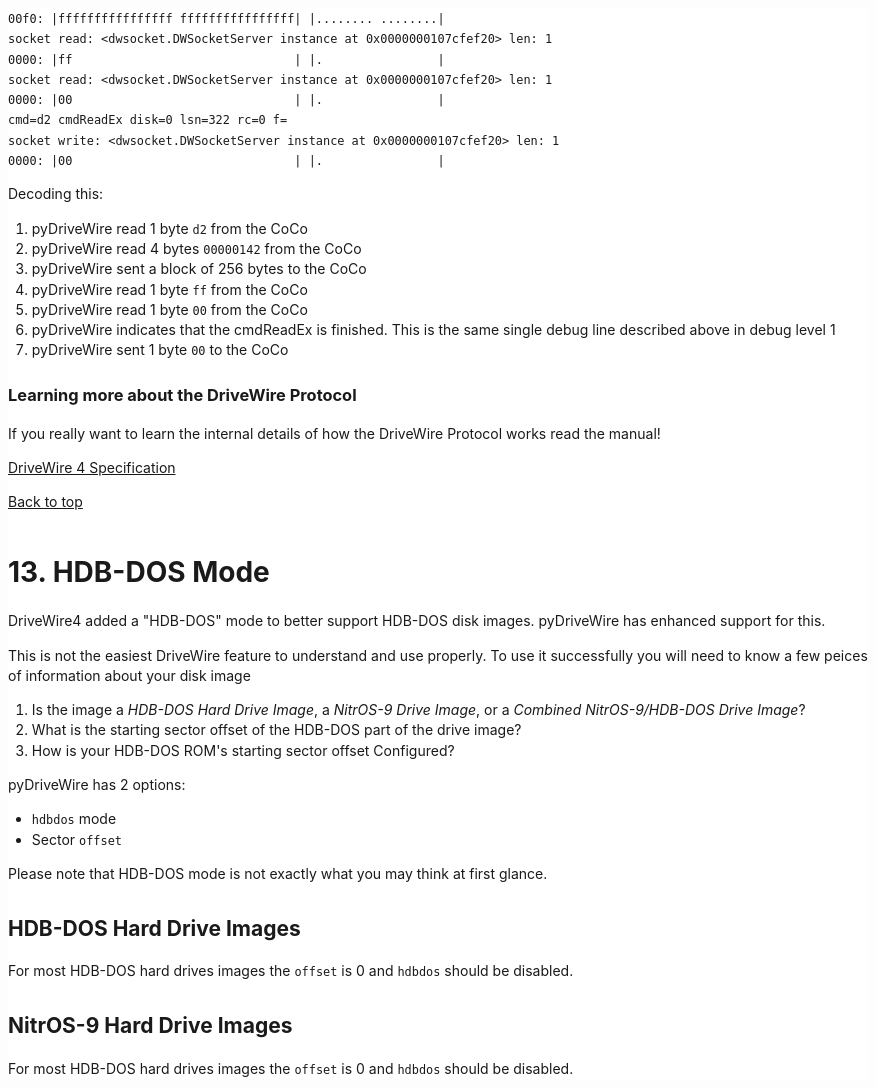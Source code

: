     00f0: |ffffffffffffffff ffffffffffffffff| |........ ........|
    socket read: <dwsocket.DWSocketServer instance at 0x0000000107cfef20> len: 1
    0000: |ff                               | |.                |
    socket read: <dwsocket.DWSocketServer instance at 0x0000000107cfef20> len: 1
    0000: |00                               | |.                |
    cmd=d2 cmdReadEx disk=0 lsn=322 rc=0 f=
    socket write: <dwsocket.DWSocketServer instance at 0x0000000107cfef20> len: 1
    0000: |00                               | |.                |

Decoding this:

1. pyDriveWire read 1 byte `d2` from the CoCo
2. pyDriveWire read 4 bytes `00000142` from the CoCo
3. pyDriveWire sent a block of 256 bytes to the CoCo
4. pyDriveWire read 1 byte `ff` from the CoCo
5. pyDriveWire read 1 byte `00` from the CoCo
6. pyDriveWire indicates that the cmdReadEx is finished.  This is the same single debug line described above in debug level 1
7. pyDriveWire sent 1 byte `00` to the CoCo

### Learning more about the DriveWire Protocol

If you really want to learn the internal details of how the DriveWire Protocol works read the manual!

[DriveWire 4 Specification](https://sourceforge.net/p/drivewireserver/wiki/DriveWire_Specification/)

[Back to top](#toc)

# 13. <a name="ch13"></a>HDB-DOS Mode
DriveWire4 added a "HDB-DOS" mode to better support HDB-DOS disk images.  pyDriveWire has enhanced support for this.

This is not the easiest DriveWire feature to understand and use properly.  To use it successfully you will need to know a few peices of information about your disk image

1. Is the image a _HDB-DOS Hard Drive Image_, a _NitrOS-9 Drive Image_, or a _Combined NitrOS-9/HDB-DOS Drive Image_?
2. What is the starting sector offset of the HDB-DOS part of the drive image?
3. How is your HDB-DOS ROM's starting sector offset Configured?

pyDriveWire has 2 options:

* `hdbdos` mode
* Sector `offset`

Please note that HDB-DOS mode is not exactly what you may think at first glance.

## HDB-DOS Hard Drive Images
For most HDB-DOS hard drives images the `offset` is 0 and `hdbdos` should be disabled.

## NitrOS-9 Hard Drive Images
For most HDB-DOS hard drives images the `offset` is 0 and `hdbdos` should be disabled.
